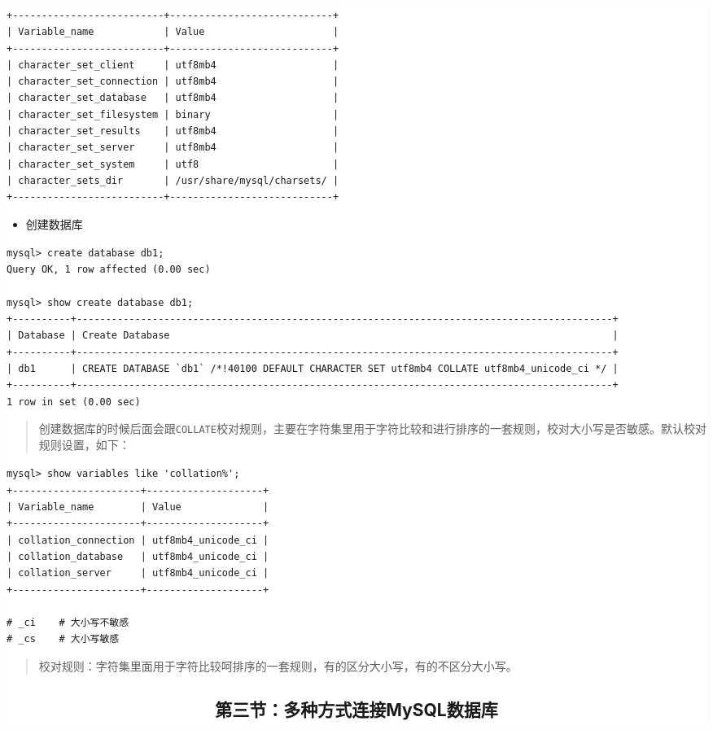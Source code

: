 ```mysql
+--------------------------+----------------------------+
| Variable_name            | Value                      |
+--------------------------+----------------------------+
| character_set_client     | utf8mb4                    |
| character_set_connection | utf8mb4                    |
| character_set_database   | utf8mb4                    |
| character_set_filesystem | binary                     |
| character_set_results    | utf8mb4                    |
| character_set_server     | utf8mb4                    |
| character_set_system     | utf8                       |
| character_sets_dir       | /usr/share/mysql/charsets/ |
+--------------------------+----------------------------+
```

- 创建数据库

```mysql
mysql> create database db1;
Query OK, 1 row affected (0.00 sec)

mysql> show create database db1;
+----------+--------------------------------------------------------------------------------------------+
| Database | Create Database                                                                            |
+----------+--------------------------------------------------------------------------------------------+
| db1      | CREATE DATABASE `db1` /*!40100 DEFAULT CHARACTER SET utf8mb4 COLLATE utf8mb4_unicode_ci */ |
+----------+--------------------------------------------------------------------------------------------+
1 row in set (0.00 sec)

```

> 创建数据库的时候后面会跟`COLLATE`校对规则，主要在字符集里用于字符比较和进行排序的一套规则，校对大小写是否敏感。默认校对规则设置，如下：

```mysql
mysql> show variables like 'collation%';
+----------------------+--------------------+
| Variable_name        | Value              |
+----------------------+--------------------+
| collation_connection | utf8mb4_unicode_ci |
| collation_database   | utf8mb4_unicode_ci |
| collation_server     | utf8mb4_unicode_ci |
+----------------------+--------------------+

# _ci    # 大小写不敏感
# _cs    # 大小写敏感
```
> 校对规则：字符集里面用于字符比较呵排序的一套规则，有的区分大小写，有的不区分大小写。

## <center>第三节：多种方式连接MySQL数据库</center>
